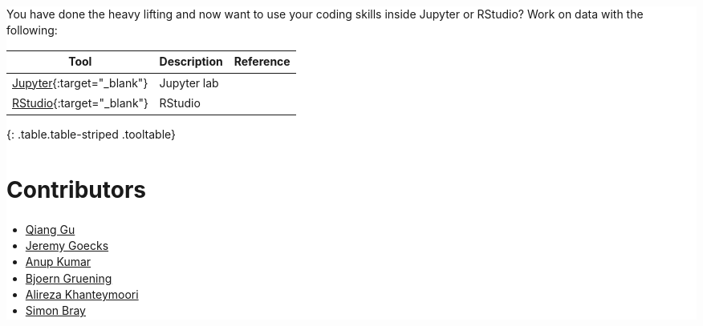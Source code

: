 You have done the heavy lifting and now want to use your coding skills inside Jupyter or RStudio? Work on data with the following:

Tool | Description | Reference
--- | --- | ---
[Jupyter](https://live.usegalaxy.eu/?tool_id=interactive_tool_jupyter_notebook){:target="_blank"} | Jupyter lab | 
[RStudio](https://live.usegalaxy.eu/?tool_id=interactive_tool_rstudio_notebook){:target="_blank"} | RStudio | 
{: .table.table-striped .tooltable}


# Contributors

- [Qiang Gu](https://github.com/qiagu)
- [Jeremy Goecks](https://github.com/jgoecks)
- [Anup Kumar](https://github.com/anuprulez)
- [Bjoern Gruening](https://github.com/bgruening)
- [Alireza Khanteymoori](https://github.com/khanteymoori)
- [Simon Bray](https://github.com/simonbray)

